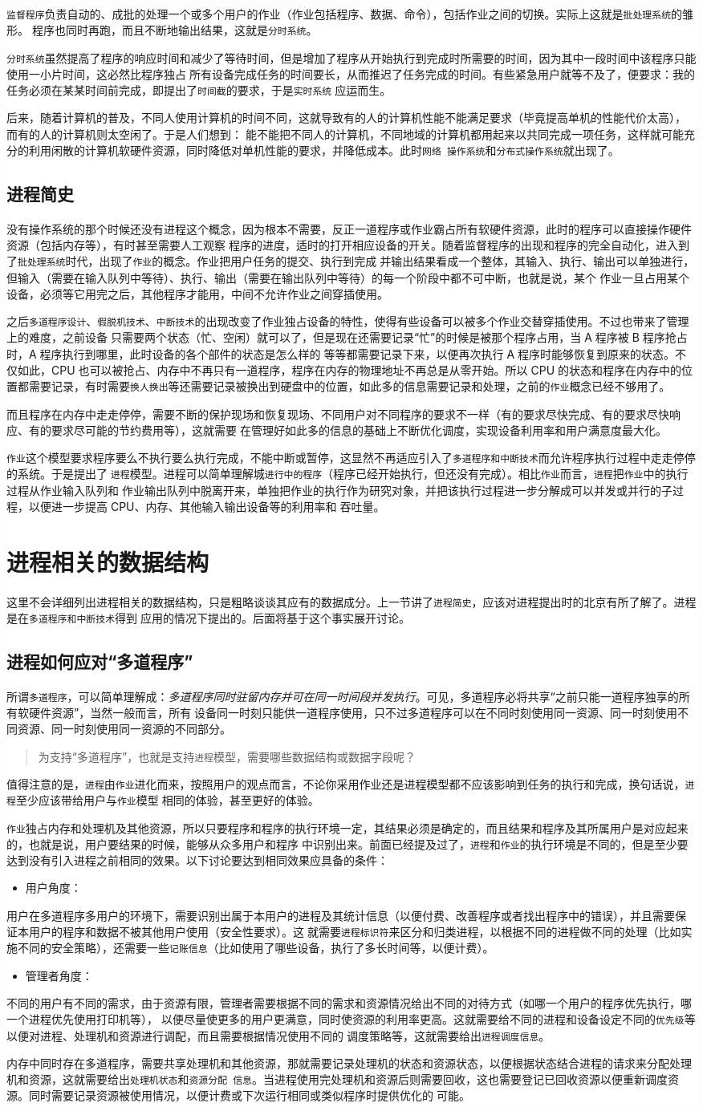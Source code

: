 ```监督程序```负责自动的、成批的处理一个或多个用户的作业（作业包括程序、数据、命令），包括作业之间的切换。实际上这就是```批处理系统```的雏形。
程序也同时再跑，而且不断地输出结果，这就是```分时系统```。

```分时系统```虽然提高了程序的响应时间和减少了等待时间，但是增加了程序从开始执行到完成时所需要的时间，因为其中一段时间中该程序只能使用一小片时间，这必然比程序独占
所有设备完成任务的时间要长，从而推迟了任务完成的时间。有些紧急用户就等不及了，便要求：我的任务必须在某某时间前完成，即提出了```时间截```的要求，于是```实时系统```
应运而生。

后来，随着计算机的普及，不同人使用计算机的时间不同，这就导致有的人的计算机性能不能满足要求（毕竟提高单机的性能代价太高），而有的人的计算机则太空闲了。于是人们想到：
能不能把不同人的计算机，不同地域的计算机都用起来以共同完成一项任务，这样就可能充分的利用闲散的计算机软硬件资源，同时降低对单机性能的要求，并降低成本。此时```网络
操作系统```和```分布式操作系统```就出现了。

## 进程简史

没有操作系统的那个时候还没有进程这个概念，因为根本不需要，反正一道程序或作业霸占所有软硬件资源，此时的程序可以直接操作硬件资源（包括内存等），有时甚至需要人工观察
程序的进度，适时的打开相应设备的开关。随着监督程序的出现和程序的完全自动化，进入到了```批处理系统```时代，出现了```作业```的概念。作业把用户任务的提交、执行到完成
并输出结果看成一个整体，其输入、执行、输出可以单独进行，但输入（需要在输入队列中等待）、执行、输出（需要在输出队列中等待）的每一个阶段中都不可中断，也就是说，某个
作业一旦占用某个设备，必须等它用完之后，其他程序才能用，中间不允许作业之间穿插使用。

之后```多道程序设计```、```假脱机技术```、```中断技术```的出现改变了作业独占设备的特性，使得有些设备可以被多个作业交替穿插使用。不过也带来了管理上的难度，之前设备
只需要两个状态（忙、空闲）就可以了，但是现在还需要记录“忙”的时候是被那个程序占用，当 A 程序被 B 程序抢占时，A 程序执行到哪里，此时设备的各个部件的状态是怎么样的
等等都需要记录下来，以便再次执行 A 程序时能够恢复到原来的状态。不仅如此，CPU 也可以被抢占、内存中不再只有一道程序，程序在内存的物理地址不再总是从零开始。所以 CPU 
的状态和程序在内存中的位置都需要记录，有时需要```换人换出```等还需要记录被换出到硬盘中的位置，如此多的信息需要记录和处理，之前的```作业```概念已经不够用了。

而且程序在内存中走走停停，需要不断的保护现场和恢复现场、不同用户对不同程序的要求不一样（有的要求尽快完成、有的要求尽快响应、有的要求尽可能的节约费用等），这就需要
在管理好如此多的信息的基础上不断优化调度，实现设备利用率和用户满意度最大化。

```作业```这个模型要求程序要么不执行要么执行完成，不能中断或暂停，这显然不再适应引入了```多道程序和中断技术```而允许程序执行过程中走走停停的系统。于是提出了
```进程```模型。进程可以简单理解城```进行中的程序```（程序已经开始执行，但还没有完成）。相比```作业```而言，```进程```把```作业```中的执行过程从作业输入队列和
作业输出队列中脱离开来，单独把作业的执行作为研究对象，并把该执行过程进一步分解成可以并发或并行的子过程，以便进一步提高 CPU、内存、其他输入输出设备等的利用率和
吞吐量。

# 进程相关的数据结构

这里不会详细列出进程相关的数据结构，只是粗略谈谈其应有的数据成分。上一节讲了```进程简史```，应该对进程提出时的北京有所了解了。进程是在```多道程序和中断技术```得到
应用的情况下提出的。后面将基于这个事实展开讨论。

## 进程如何应对“多道程序”

所谓```多道程序```，可以简单理解成：*多道程序同时驻留内存并可在同一时间段并发执行*。可见，多道程序必将共享“之前只能一道程序独享的所有软硬件资源”，当然一般而言，所有
设备同一时刻只能供一道程序使用，只不过多道程序可以在不同时刻使用同一资源、同一时刻使用不同资源、同一时刻使用同一资源的不同部分。

> 为支持“多道程序”，也就是支持```进程```模型，需要哪些数据结构或数据字段呢？

值得注意的是，```进程```由```作业```进化而来，按照用户的观点而言，不论你采用作业还是进程模型都不应该影响到任务的执行和完成，换句话说，```进程```至少应该带给用户与```作业```模型
相同的体验，甚至更好的体验。

```作业```独占内存和处理机及其他资源，所以只要程序和程序的执行环境一定，其结果必须是确定的，而且结果和程序及其所属用户是对应起来的，也就是说，用户要结果的时候，能够从众多用户和程序
中识别出来。前面已经提及过了，```进程```和```作业```的执行环境是不同的，但是至少要达到没有引入进程之前相同的效果。以下讨论要达到相同效果应具备的条件：

+ 用户角度：

用户在多道程序多用户的环境下，需要识别出属于本用户的进程及其统计信息（以便付费、改善程序或者找出程序中的错误），并且需要保证本用户的程序和数据不被其他用户使用（安全性要求）。这
就需要```进程标识符```来区分和归类进程，以根据不同的进程做不同的处理（比如实施不同的安全策略），还需要一些```记账信息```（比如使用了哪些设备，执行了多长时间等，以便计费）。

+ 管理者角度：

不同的用户有不同的需求，由于资源有限，管理者需要根据不同的需求和资源情况给出不同的对待方式（如哪一个用户的程序优先执行，哪一个进程优先使用打印机等），
以便尽量使更多的用户更满意，同时使资源的利用率更高。这就需要给不同的进程和设备设定不同的```优先级```等以便对进程、处理机和资源进行调配，而且需要根据情况使用不同的
调度策略等，这就需要给出```进程调度信息```。

内存中同时存在多道程序，需要共享处理机和其他资源，那就需要记录处理机的状态和资源状态，以便根据状态结合进程的请求来分配处理机和资源，这就需要给出```处理机状态```和```资源分配
信息```。当进程使用完处理机和资源后则需要回收，这也需要登记已回收资源以便重新调度资源。同时需要记录资源被使用情况，以便计费或下次运行相同或类似程序时提供优化的
可能。

```